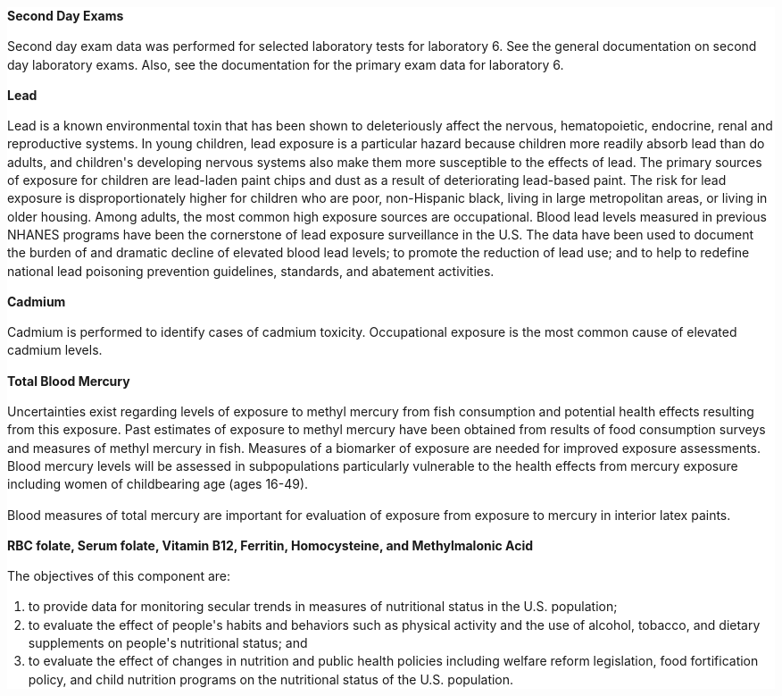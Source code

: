 **Second Day Exams**

Second day exam data was performed for selected laboratory tests for
laboratory 6. See the general documentation on second day laboratory exams.
Also, see the documentation for the primary exam data for laboratory 6.

**Lead**

Lead is a known environmental toxin that has been shown to deleteriously
affect the nervous, hematopoietic, endocrine, renal and reproductive systems.
In young children, lead exposure is a particular hazard because children more
readily absorb lead than do adults, and children's developing nervous systems
also make them more susceptible to the effects of lead. The primary sources of
exposure for children are lead-laden paint chips and dust as a result of
deteriorating lead-based paint. The risk for lead exposure is
disproportionately higher for children who are poor, non-Hispanic black,
living in large metropolitan areas, or living in older housing. Among adults,
the most common high exposure sources are occupational. Blood lead levels
measured in previous NHANES programs have been the cornerstone of lead
exposure surveillance in the U.S. The data have been used to document the
burden of and dramatic decline of elevated blood lead levels; to promote the
reduction of lead use; and to help to redefine national lead poisoning
prevention guidelines, standards, and abatement activities.

**Cadmium**

Cadmium is performed to identify cases of cadmium toxicity. Occupational
exposure is the most common cause of elevated cadmium levels.

**Total Blood Mercury**

Uncertainties exist regarding levels of exposure to methyl mercury from fish
consumption and potential health effects resulting from this exposure. Past
estimates of exposure to methyl mercury have been obtained from results of
food consumption surveys and measures of methyl mercury in fish. Measures of a
biomarker of exposure are needed for improved exposure assessments. Blood
mercury levels will be assessed in subpopulations particularly vulnerable to
the health effects from mercury exposure including women of childbearing age
(ages 16-49).

Blood measures of total mercury are important for evaluation of exposure from
exposure to mercury in interior latex paints.

**RBC folate, Serum folate, Vitamin B12, Ferritin, Homocysteine, and
Methylmalonic Acid**

The objectives of this component are:

  1. to provide data for monitoring secular trends in measures of nutritional status in the U.S. population; 
  2. to evaluate the effect of people's habits and behaviors such as physical activity and the use of alcohol, tobacco, and dietary supplements on people's nutritional status; and 
  3. to evaluate the effect of changes in nutrition and public health policies including welfare reform legislation, food fortification policy, and child nutrition programs on the nutritional status of the U.S. population. 
